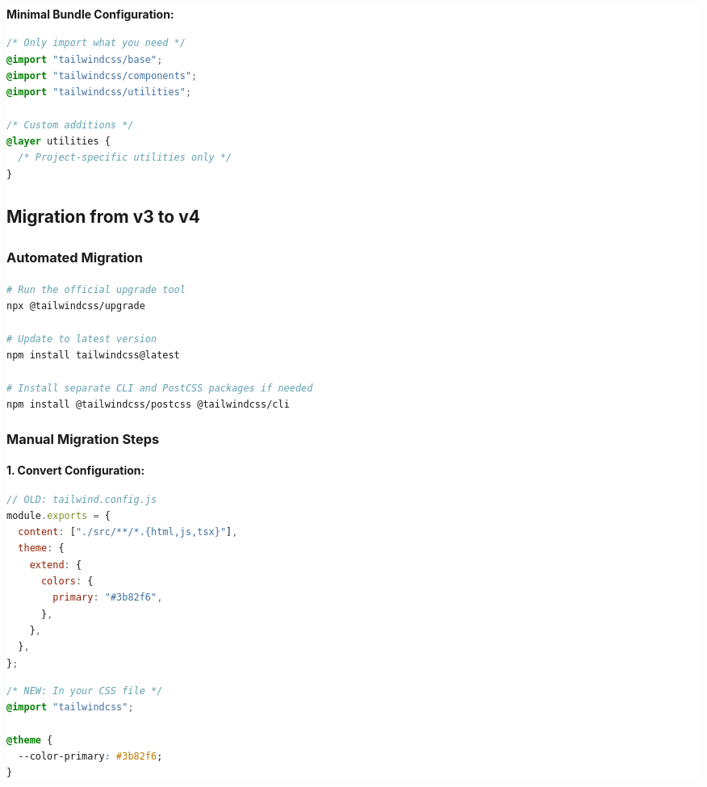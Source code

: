 **Minimal Bundle Configuration:**

```css
/* Only import what you need */
@import "tailwindcss/base";
@import "tailwindcss/components";
@import "tailwindcss/utilities";

/* Custom additions */
@layer utilities {
  /* Project-specific utilities only */
}
```

## Migration from v3 to v4

### Automated Migration

```bash
# Run the official upgrade tool
npx @tailwindcss/upgrade

# Update to latest version
npm install tailwindcss@latest

# Install separate CLI and PostCSS packages if needed
npm install @tailwindcss/postcss @tailwindcss/cli
```

### Manual Migration Steps

**1. Convert Configuration:**

```javascript
// OLD: tailwind.config.js
module.exports = {
  content: ["./src/**/*.{html,js,tsx}"],
  theme: {
    extend: {
      colors: {
        primary: "#3b82f6",
      },
    },
  },
};
```

```css
/* NEW: In your CSS file */
@import "tailwindcss";

@theme {
  --color-primary: #3b82f6;
}
```
